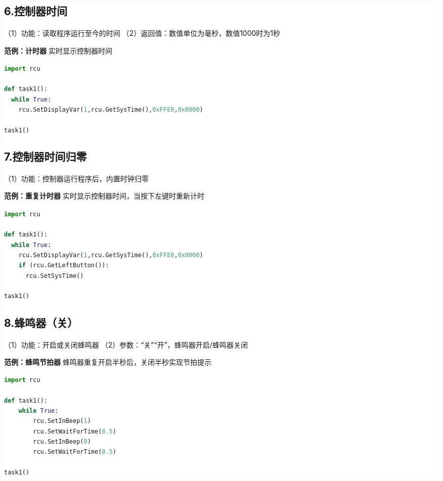 ## 6.控制器时间

（1）功能：读取程序运行至今的时间
（2）返回值：数值单位为毫秒，数值1000时为1秒

**范例：计时器**
实时显示控制器时间

```python
import rcu

def task1():
  while True:
    rcu.SetDisplayVar(1,rcu.GetSysTime(),0xFFE0,0x0000)

task1()
```

## 7.控制器时间归零

（1）功能：控制器运行程序后，内置时钟归零

**范例：重复计时器**
实时显示控制器时间，当按下左键时重新计时

```python
import rcu

def task1():
  while True:
    rcu.SetDisplayVar(1,rcu.GetSysTime(),0xFFE0,0x0000)
    if (rcu.GetLeftButton()):
      rcu.SetSysTime()

task1()
```

## 8.蜂鸣器（关）

（1）功能：开启或关闭蜂鸣器
（2）参数：“关”“开”，蜂鸣器开启/蜂鸣器关闭

**范例：蜂鸣节拍器**
蜂鸣器重复开启半秒后，关闭半秒实现节拍提示

```python
import rcu

def task1():
    while True:
        rcu.SetInBeep(1)
        rcu.SetWaitForTime(0.5)
        rcu.SetInBeep(0)
        rcu.SetWaitForTime(0.5)

task1()
```
